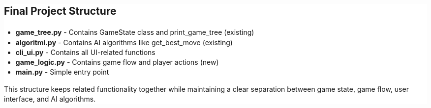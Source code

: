 ## Final Project Structure
- **game_tree.py** - Contains GameState class and print_game_tree (existing)
- **algoritmi.py** - Contains AI algorithms like get_best_move (existing)
- **cli_ui.py** - Contains all UI-related functions
- **game_logic.py** - Contains game flow and player actions (new)
- **main.py** - Simple entry point

This structure keeps related functionality together while maintaining a clear separation between game state, game flow, user interface, and AI algorithms.